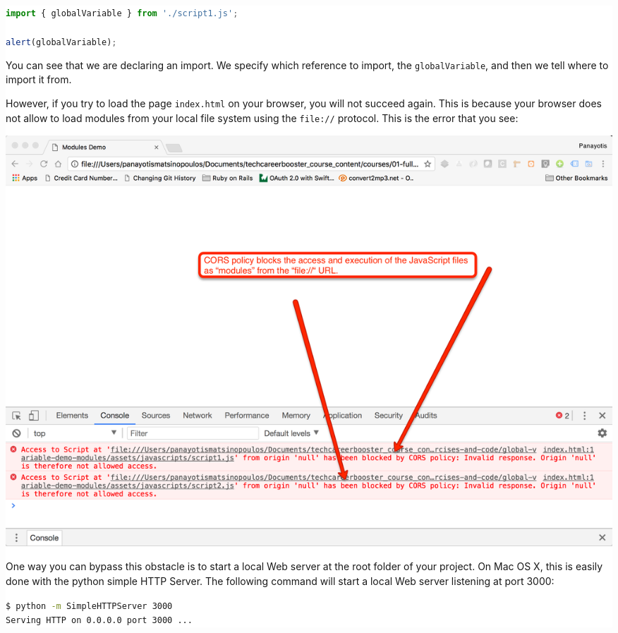 ``` javascript
import { globalVariable } from './script1.js';

alert(globalVariable);
```

You can see that we are declaring an import. We specify which reference to import, the `globalVariable`, and then we tell where to import it
from.

However, if you try to load the page `index.html` on your browser, you will not succeed again. This is because your browser does not allow
to load modules from your local file system using the `file://` protocol. This is the error that you see:

![./images/Access To Scripts Are Denied](./images/access-to-script-is-denied.png)

One way you can bypass this obstacle is to start a local Web server at the root folder of your project. On Mac OS X, this is easily
done with the python simple HTTP Server. The following command will start a local Web server listening at port 3000:

``` bash
$ python -m SimpleHTTPServer 3000
Serving HTTP on 0.0.0.0 port 3000 ...
```
